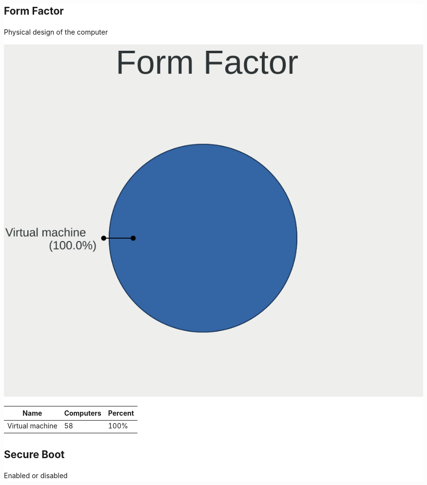Form Factor
-----------

Physical design of the computer

![Form Factor](./All/images/pie_chart/node_formfactor.svg)


| Name            | Computers | Percent |
|-----------------|-----------|---------|
| Virtual machine | 58        | 100%    |

Secure Boot
-----------

Enabled or disabled
